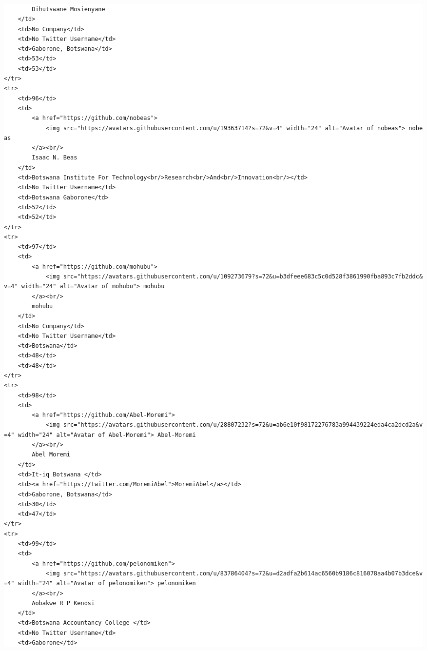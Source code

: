 			Dihutswane Mosienyane
		</td>
		<td>No Company</td>
		<td>No Twitter Username</td>
		<td>Gaborone, Botswana</td>
		<td>53</td>
		<td>53</td>
	</tr>
	<tr>
		<td>96</td>
		<td>
			<a href="https://github.com/nobeas">
				<img src="https://avatars.githubusercontent.com/u/19363714?s=72&v=4" width="24" alt="Avatar of nobeas"> nobeas
			</a><br/>
			Isaac N. Beas
		</td>
		<td>Botswana Institute For Technology<br/>Research<br/>And<br/>Innovation<br/></td>
		<td>No Twitter Username</td>
		<td>Botswana Gaborone</td>
		<td>52</td>
		<td>52</td>
	</tr>
	<tr>
		<td>97</td>
		<td>
			<a href="https://github.com/mohubu">
				<img src="https://avatars.githubusercontent.com/u/109273679?s=72&u=b3dfeee683c5c0d528f3861990fba893c7fb2ddc&v=4" width="24" alt="Avatar of mohubu"> mohubu
			</a><br/>
			mohubu
		</td>
		<td>No Company</td>
		<td>No Twitter Username</td>
		<td>Botswana</td>
		<td>48</td>
		<td>48</td>
	</tr>
	<tr>
		<td>98</td>
		<td>
			<a href="https://github.com/Abel-Moremi">
				<img src="https://avatars.githubusercontent.com/u/28807232?s=72&u=ab6e10f98172276783a994439224eda4ca2dcd2a&v=4" width="24" alt="Avatar of Abel-Moremi"> Abel-Moremi
			</a><br/>
			Abel Moremi
		</td>
		<td>It-iq Botswana </td>
		<td><a href="https://twitter.com/MoremiAbel">MoremiAbel</a></td>
		<td>Gaborone, Botswana</td>
		<td>30</td>
		<td>47</td>
	</tr>
	<tr>
		<td>99</td>
		<td>
			<a href="https://github.com/pelonomiken">
				<img src="https://avatars.githubusercontent.com/u/83786404?s=72&u=d2adfa2b614ac6560b9186c816078aa4b07b3dce&v=4" width="24" alt="Avatar of pelonomiken"> pelonomiken
			</a><br/>
			Aobakwe R P Kenosi
		</td>
		<td>Botswana Accountancy College </td>
		<td>No Twitter Username</td>
		<td>Gaborone</td>